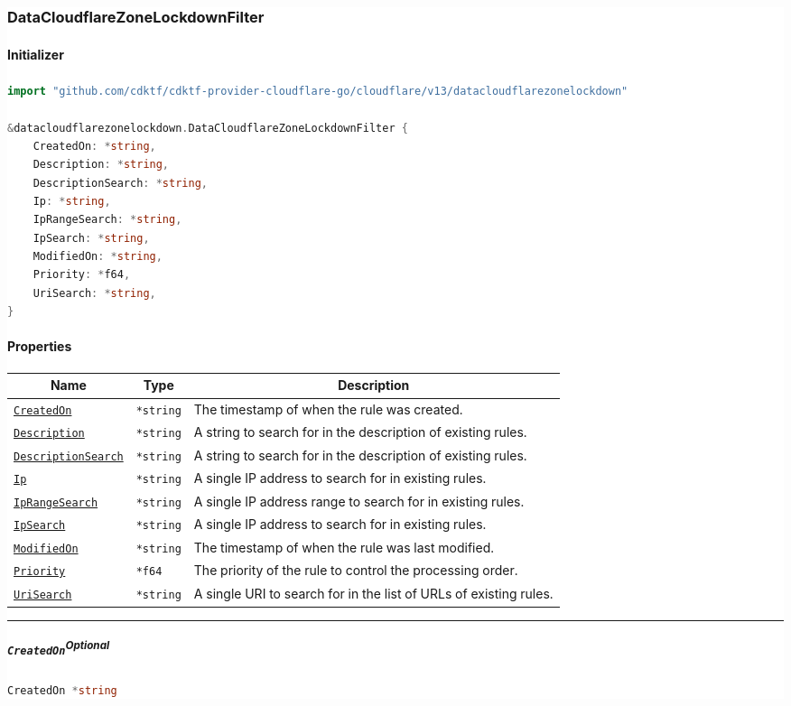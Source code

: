 
### DataCloudflareZoneLockdownFilter <a name="DataCloudflareZoneLockdownFilter" id="@cdktf/provider-cloudflare.dataCloudflareZoneLockdown.DataCloudflareZoneLockdownFilter"></a>

#### Initializer <a name="Initializer" id="@cdktf/provider-cloudflare.dataCloudflareZoneLockdown.DataCloudflareZoneLockdownFilter.Initializer"></a>

```go
import "github.com/cdktf/cdktf-provider-cloudflare-go/cloudflare/v13/datacloudflarezonelockdown"

&datacloudflarezonelockdown.DataCloudflareZoneLockdownFilter {
	CreatedOn: *string,
	Description: *string,
	DescriptionSearch: *string,
	Ip: *string,
	IpRangeSearch: *string,
	IpSearch: *string,
	ModifiedOn: *string,
	Priority: *f64,
	UriSearch: *string,
}
```

#### Properties <a name="Properties" id="Properties"></a>

| **Name** | **Type** | **Description** |
| --- | --- | --- |
| <code><a href="#@cdktf/provider-cloudflare.dataCloudflareZoneLockdown.DataCloudflareZoneLockdownFilter.property.createdOn">CreatedOn</a></code> | <code>*string</code> | The timestamp of when the rule was created. |
| <code><a href="#@cdktf/provider-cloudflare.dataCloudflareZoneLockdown.DataCloudflareZoneLockdownFilter.property.description">Description</a></code> | <code>*string</code> | A string to search for in the description of existing rules. |
| <code><a href="#@cdktf/provider-cloudflare.dataCloudflareZoneLockdown.DataCloudflareZoneLockdownFilter.property.descriptionSearch">DescriptionSearch</a></code> | <code>*string</code> | A string to search for in the description of existing rules. |
| <code><a href="#@cdktf/provider-cloudflare.dataCloudflareZoneLockdown.DataCloudflareZoneLockdownFilter.property.ip">Ip</a></code> | <code>*string</code> | A single IP address to search for in existing rules. |
| <code><a href="#@cdktf/provider-cloudflare.dataCloudflareZoneLockdown.DataCloudflareZoneLockdownFilter.property.ipRangeSearch">IpRangeSearch</a></code> | <code>*string</code> | A single IP address range to search for in existing rules. |
| <code><a href="#@cdktf/provider-cloudflare.dataCloudflareZoneLockdown.DataCloudflareZoneLockdownFilter.property.ipSearch">IpSearch</a></code> | <code>*string</code> | A single IP address to search for in existing rules. |
| <code><a href="#@cdktf/provider-cloudflare.dataCloudflareZoneLockdown.DataCloudflareZoneLockdownFilter.property.modifiedOn">ModifiedOn</a></code> | <code>*string</code> | The timestamp of when the rule was last modified. |
| <code><a href="#@cdktf/provider-cloudflare.dataCloudflareZoneLockdown.DataCloudflareZoneLockdownFilter.property.priority">Priority</a></code> | <code>*f64</code> | The priority of the rule to control the processing order. |
| <code><a href="#@cdktf/provider-cloudflare.dataCloudflareZoneLockdown.DataCloudflareZoneLockdownFilter.property.uriSearch">UriSearch</a></code> | <code>*string</code> | A single URI to search for in the list of URLs of existing rules. |

---

##### `CreatedOn`<sup>Optional</sup> <a name="CreatedOn" id="@cdktf/provider-cloudflare.dataCloudflareZoneLockdown.DataCloudflareZoneLockdownFilter.property.createdOn"></a>

```go
CreatedOn *string
```
